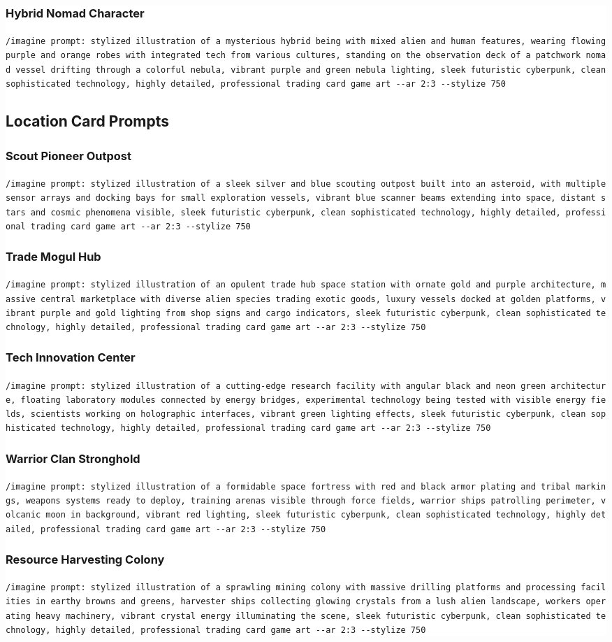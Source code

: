 ### Hybrid Nomad Character
```
/imagine prompt: stylized illustration of a mysterious hybrid being with mixed alien and human features, wearing flowing purple and orange robes with integrated tech from various cultures, standing on the observation deck of a patchwork nomad vessel drifting through a colorful nebula, vibrant purple and green nebula lighting, sleek futuristic cyberpunk, clean sophisticated technology, highly detailed, professional trading card game art --ar 2:3 --stylize 750
```

## Location Card Prompts

### Scout Pioneer Outpost
```
/imagine prompt: stylized illustration of a sleek silver and blue scouting outpost built into an asteroid, with multiple sensor arrays and docking bays for small exploration vessels, vibrant blue scanner beams extending into space, distant stars and cosmic phenomena visible, sleek futuristic cyberpunk, clean sophisticated technology, highly detailed, professional trading card game art --ar 2:3 --stylize 750
```

### Trade Mogul Hub
```
/imagine prompt: stylized illustration of an opulent trade hub space station with ornate gold and purple architecture, massive central marketplace with diverse alien species trading exotic goods, luxury vessels docked at golden platforms, vibrant purple and gold lighting from shop signs and cargo indicators, sleek futuristic cyberpunk, clean sophisticated technology, highly detailed, professional trading card game art --ar 2:3 --stylize 750
```

### Tech Innovation Center
```
/imagine prompt: stylized illustration of a cutting-edge research facility with angular black and neon green architecture, floating laboratory modules connected by energy bridges, experimental technology being tested with visible energy fields, scientists working on holographic interfaces, vibrant green lighting effects, sleek futuristic cyberpunk, clean sophisticated technology, highly detailed, professional trading card game art --ar 2:3 --stylize 750
```

### Warrior Clan Stronghold
```
/imagine prompt: stylized illustration of a formidable space fortress with red and black armor plating and tribal markings, weapons systems ready to deploy, training arenas visible through force fields, warrior ships patrolling perimeter, volcanic moon in background, vibrant red lighting, sleek futuristic cyberpunk, clean sophisticated technology, highly detailed, professional trading card game art --ar 2:3 --stylize 750
```

### Resource Harvesting Colony
```
/imagine prompt: stylized illustration of a sprawling mining colony with massive drilling platforms and processing facilities in earthy browns and greens, harvester ships collecting glowing crystals from a lush alien landscape, workers operating heavy machinery, vibrant crystal energy illuminating the scene, sleek futuristic cyberpunk, clean sophisticated technology, highly detailed, professional trading card game art --ar 2:3 --stylize 750
```
